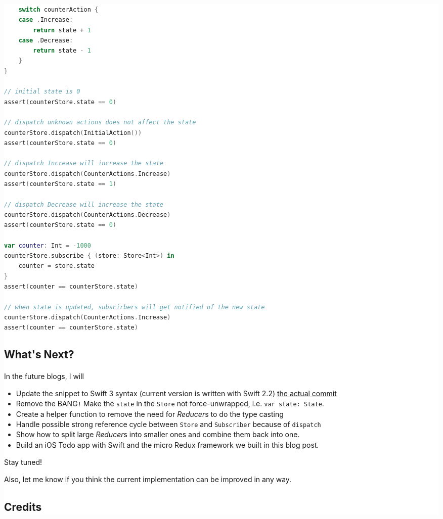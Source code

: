 ```swift
    switch counterAction {
    case .Increase:
        return state + 1
    case .Decrease:
        return state - 1
    }
}

// initial state is 0
assert(counterStore.state == 0)

// dispatch unknown actions does not affect the state
counterStore.dispatch(InitialAction())
assert(counterStore.state == 0)

// dispatch Increase will increase the state
counterStore.dispatch(CounterActions.Increase)
assert(counterStore.state == 1)

// dispatch Decrease will increase the state
counterStore.dispatch(CounterActions.Decrease)
assert(counterStore.state == 0)

var counter: Int = -1000
counterStore.subscribe { (store: Store<Int>) in
    counter = store.state
}
assert(counter == counterStore.state)

// when state is updated, subscirbers will get notified of the new state
counterStore.dispatch(CounterActions.Increase)
assert(counter == counterStore.state)
```

## What's Next?

In the future blogs, I will

- Update the snippet to Swift 3 syntax (current version is written with Swift 2.2) [the actual commit](https://github.com/NicholasTD07/TTTTT/commit/d826f7f61afbed13d4c6da301f63e886d40163a8)
- Remove the BANG`!` Make the `state` in the `Store` not force-unwrapped, i.e. `var state: State`.
- Create a helper function to remove the need for *Reducer*s to do the type casting
- Handle possible strong reference cycle between `Store` and `Subscriber` because of `dispatch`
- Show how to split large *Reducer*s into smaller ones and combine them back into one.
- Build an iOS Todo app with Swift and the micro Redux framework we built in this blog post.

Stay tuned!

Also, let me know if you think the current implementation can be improved in any way.

## Credits
